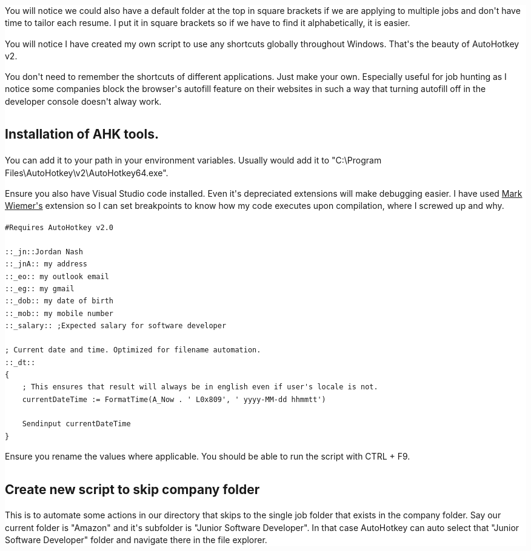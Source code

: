 You will notice we could also have a default folder at the top in square brackets if we are
applying to multiple jobs and don't have time to tailor each resume. I put it in square brackets 
so if we have to find it alphabetically, it is easier. 

You will notice I have created my own script to use any shortcuts globally throughout Windows. 
That's the beauty of AutoHotkey v2. 

You don't need to remember the shortcuts of different applications.
Just make your own. Especially useful for job hunting as I notice some companies block the browser's 
autofill feature on their websites in such a way that turning autofill off in the developer console doesn't alway work.

## Installation of AHK tools. 

You can add it to your path in your environment variables. Usually would add it to "C:\Program Files\AutoHotkey\v2\AutoHotkey64.exe".  

Ensure you also have Visual Studio code installed. Even it's depreciated extensions will make debugging easier. I have used [Mark Wiemer's](https://marketplace.visualstudio.com/items?itemName=mark-wiemer.vscode-autohotkey-plus-plus) extension so I can set breakpoints to know how my code executes upon compilation, where I screwed up and why.

```txt
#Requires AutoHotkey v2.0

::_jn::Jordan Nash
::_jnA:: my address
::_eo:: my outlook email
::_eg:: my gmail
::_dob:: my date of birth
::_mob:: my mobile number
::_salary:: ;Expected salary for software developer

; Current date and time. Optimized for filename automation.
::_dt::
{    
    ; This ensures that result will always be in english even if user's locale is not.
    currentDateTime := FormatTime(A_Now . ' L0x809', ' yyyy-MM-dd hhmmtt')

	Sendinput currentDateTime
}
```

Ensure you rename the values where applicable. You should be able to run the script with CTRL + F9.

## Create new script to skip company folder

This is to automate some actions in our directory that skips to the single job folder that exists in the company folder. 
Say our current folder is "Amazon" and it's subfolder is "Junior Software Developer". In that case AutoHotkey can auto select that "Junior Software Developer" folder and
navigate there in the file explorer.  

